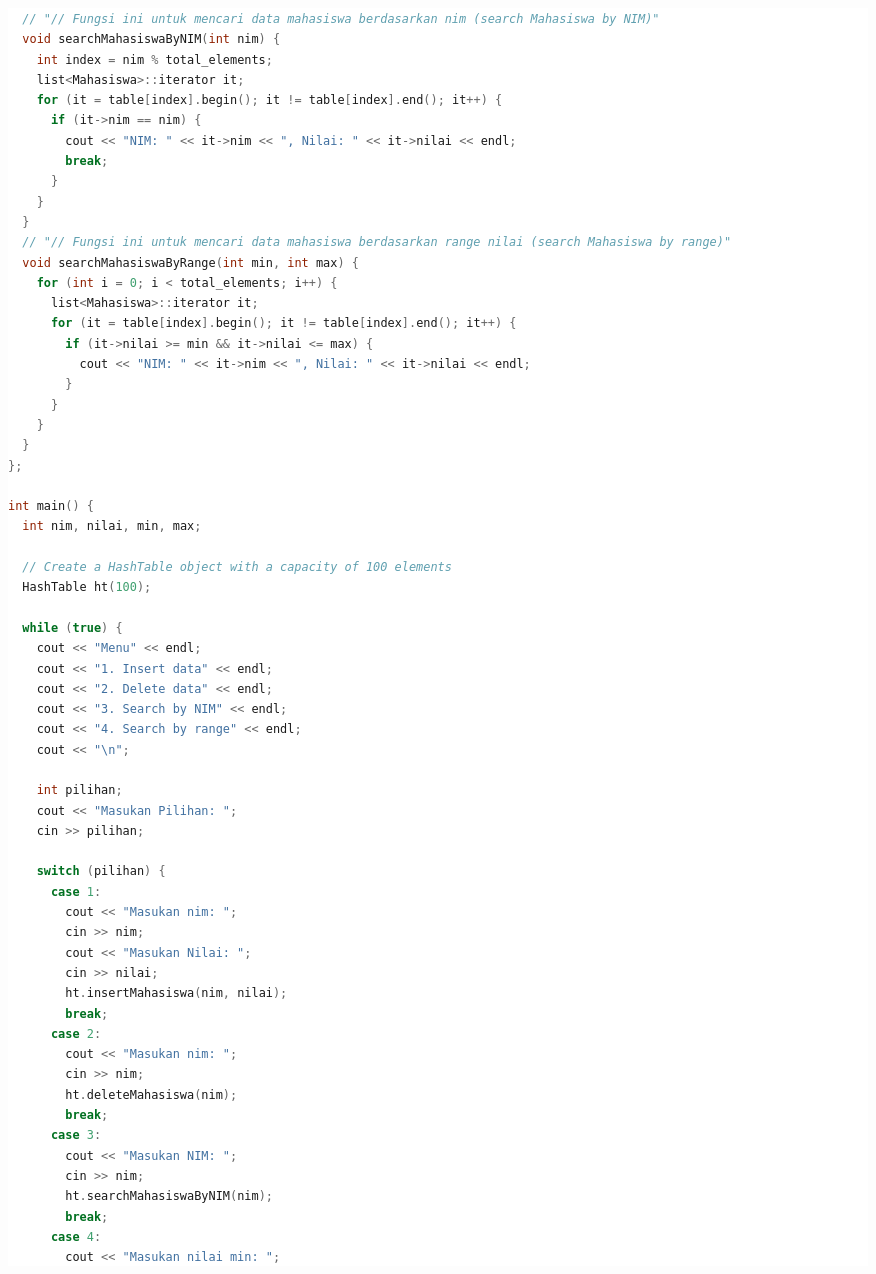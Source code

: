 ```C++
  // "// Fungsi ini untuk mencari data mahasiswa berdasarkan nim (search Mahasiswa by NIM)"
  void searchMahasiswaByNIM(int nim) {
    int index = nim % total_elements;
    list<Mahasiswa>::iterator it;
    for (it = table[index].begin(); it != table[index].end(); it++) {
      if (it->nim == nim) {
        cout << "NIM: " << it->nim << ", Nilai: " << it->nilai << endl;
        break;
      }
    }
  }
  // "// Fungsi ini untuk mencari data mahasiswa berdasarkan range nilai (search Mahasiswa by range)"
  void searchMahasiswaByRange(int min, int max) {
    for (int i = 0; i < total_elements; i++) {
      list<Mahasiswa>::iterator it;
      for (it = table[index].begin(); it != table[index].end(); it++) {
        if (it->nilai >= min && it->nilai <= max) {
          cout << "NIM: " << it->nim << ", Nilai: " << it->nilai << endl;
        }
      }
    }
  }
};

int main() {
  int nim, nilai, min, max;

  // Create a HashTable object with a capacity of 100 elements
  HashTable ht(100);

  while (true) {
    cout << "Menu" << endl;
    cout << "1. Insert data" << endl;
    cout << "2. Delete data" << endl;
    cout << "3. Search by NIM" << endl;
    cout << "4. Search by range" << endl;
    cout << "\n";

    int pilihan;
    cout << "Masukan Pilihan: ";
    cin >> pilihan;

    switch (pilihan) {
      case 1:
        cout << "Masukan nim: ";
        cin >> nim;
        cout << "Masukan Nilai: ";
        cin >> nilai;
        ht.insertMahasiswa(nim, nilai);
        break;
      case 2:
        cout << "Masukan nim: ";
        cin >> nim;
        ht.deleteMahasiswa(nim);
        break;
      case 3:
        cout << "Masukan NIM: ";
        cin >> nim;
        ht.searchMahasiswaByNIM(nim);
        break;
      case 4:
        cout << "Masukan nilai min: ";
```
